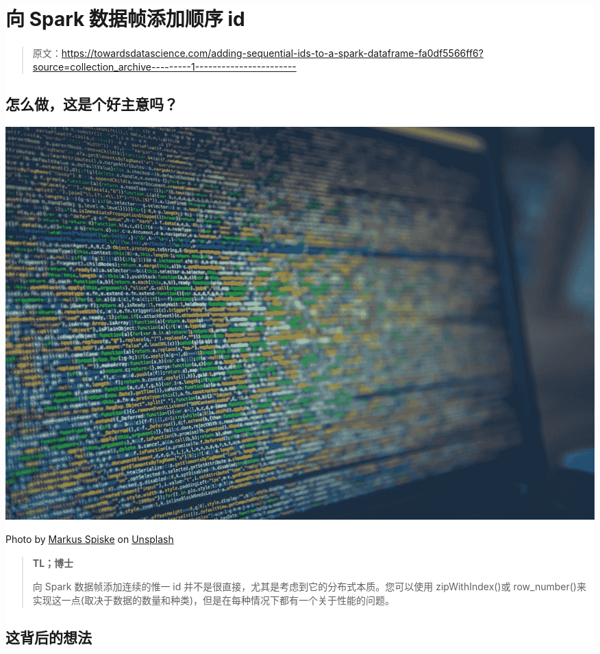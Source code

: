 # 向 Spark 数据帧添加顺序 id

> 原文：<https://towardsdatascience.com/adding-sequential-ids-to-a-spark-dataframe-fa0df5566ff6?source=collection_archive---------1----------------------->

## 怎么做，这是个好主意吗？

![](img/2f113fb8086e828161b7a56787c4e0f6.png)

Photo by [Markus Spiske](https://unsplash.com/@markusspiske?utm_source=medium&utm_medium=referral) on [Unsplash](https://unsplash.com?utm_source=medium&utm_medium=referral)

> **TL；博士**
> 
> 向 Spark 数据帧添加连续的惟一 id 并不是很直接，尤其是考虑到它的分布式本质。您可以使用 zipWithIndex()或 row_number()来实现这一点(取决于数据的数量和种类)，但是在每种情况下都有一个关于性能的问题。

## 这背后的想法
